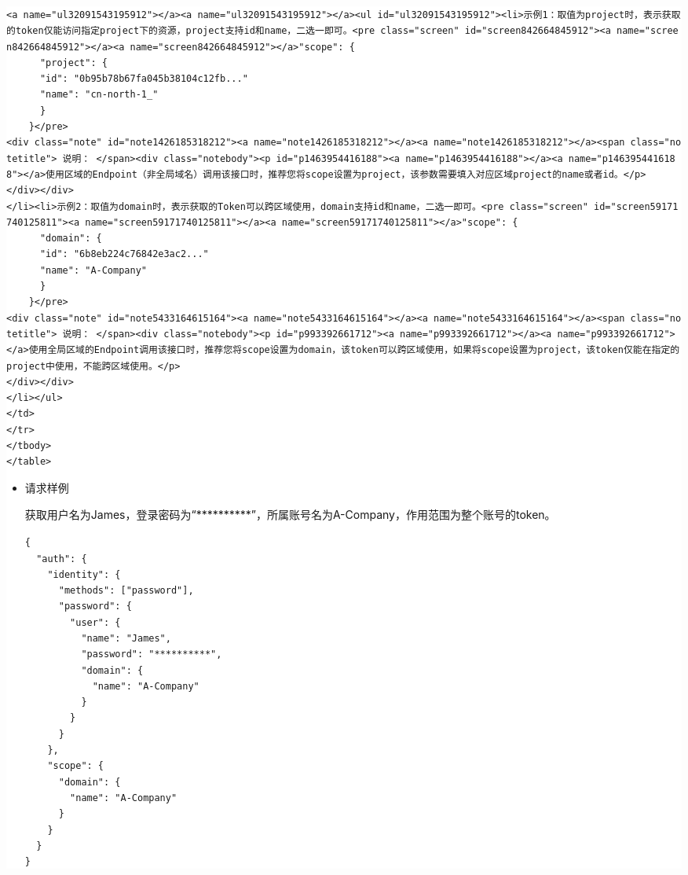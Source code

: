     <a name="ul32091543195912"></a><a name="ul32091543195912"></a><ul id="ul32091543195912"><li>示例1：取值为project时，表示获取的token仅能访问指定project下的资源，project支持id和name，二选一即可。<pre class="screen" id="screen842664845912"><a name="screen842664845912"></a><a name="screen842664845912"></a>"scope": {
          "project": {
          "id": "0b95b78b67fa045b38104c12fb..."
          "name": "cn-north-1_"
          }
        }</pre>
    <div class="note" id="note1426185318212"><a name="note1426185318212"></a><a name="note1426185318212"></a><span class="notetitle"> 说明： </span><div class="notebody"><p id="p1463954416188"><a name="p1463954416188"></a><a name="p1463954416188"></a>使用区域的Endpoint（非全局域名）调用该接口时，推荐您将scope设置为project，该参数需要填入对应区域project的name或者id。</p>
    </div></div>
    </li><li>示例2：取值为domain时，表示获取的Token可以跨区域使用，domain支持id和name，二选一即可。<pre class="screen" id="screen59171740125811"><a name="screen59171740125811"></a><a name="screen59171740125811"></a>"scope": {
          "domain": {
          "id": "6b8eb224c76842e3ac2..."
          "name": "A-Company"
          }
        }</pre>
    <div class="note" id="note5433164615164"><a name="note5433164615164"></a><a name="note5433164615164"></a><span class="notetitle"> 说明： </span><div class="notebody"><p id="p993392661712"><a name="p993392661712"></a><a name="p993392661712"></a>使用全局区域的Endpoint调用该接口时，推荐您将scope设置为domain，该token可以跨区域使用，如果将scope设置为project，该token仅能在指定的project中使用，不能跨区域使用。</p>
    </div></div>
    </li></ul>
    </td>
    </tr>
    </tbody>
    </table>

-   请求样例

    获取用户名为James，登录密码为“\*\*\*\*\*\*\*\*\*\*”，所属账号名为A-Company，作用范围为整个账号的token。

    ```
    {
      "auth": {
        "identity": {
          "methods": ["password"],
          "password": {
            "user": {
              "name": "James",
              "password": "**********",
              "domain": {
                "name": "A-Company"
              }
            }
          }
        },
        "scope": {
          "domain": {
            "name": "A-Company"
          }
        }
      }
    }
    ```
